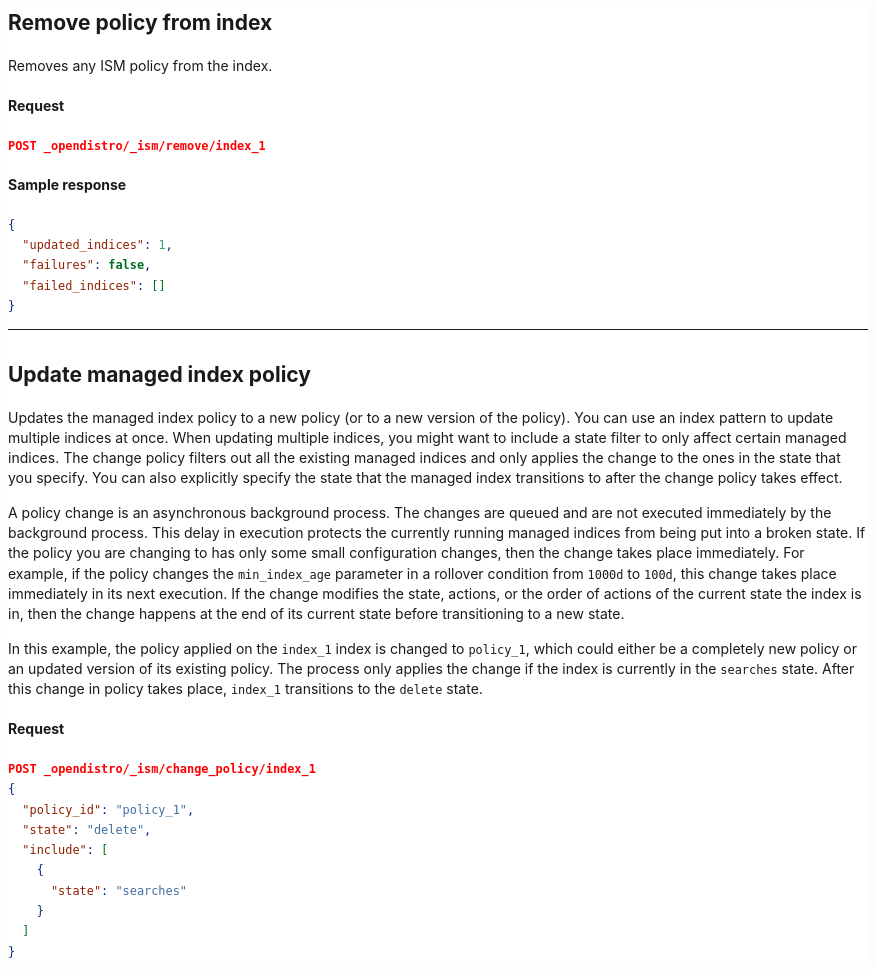 
## Remove policy from index

Removes any ISM policy from the index.

#### Request

```json
POST _opendistro/_ism/remove/index_1
```


#### Sample response

```json
{
  "updated_indices": 1,
  "failures": false,
  "failed_indices": []
}
```

---

## Update managed index policy

Updates the managed index policy to a new policy (or to a new version of the policy). You can use an index pattern to update multiple indices at once. When updating multiple indices, you might want to include a state filter to only affect certain managed indices. The change policy filters out all the existing managed indices and only applies the change to the ones in the state that you specify. You can also explicitly specify the state that the managed index transitions to after the change policy takes effect.

A policy change is an asynchronous background process. The changes are queued and are not executed immediately by the background process. This delay in execution protects the currently running managed indices from being put into a broken state. If the policy you are changing to has only some small configuration changes, then the change takes place immediately. For example, if the policy changes the `min_index_age` parameter in a rollover condition from `1000d` to `100d`, this change takes place immediately in its next execution. If the change modifies the state, actions, or the order of actions of the current state the index is in, then the change happens at the end of its current state before transitioning to a new state.

In this example, the policy applied on the `index_1` index is changed to `policy_1`, which could either be a completely new policy or an updated version of its existing policy. The process only applies the change if the index is currently in the `searches` state. After this change in policy takes place, `index_1` transitions to the `delete` state.

#### Request

```json
POST _opendistro/_ism/change_policy/index_1
{
  "policy_id": "policy_1",
  "state": "delete",
  "include": [
    {
      "state": "searches"
    }
  ]
}
```
